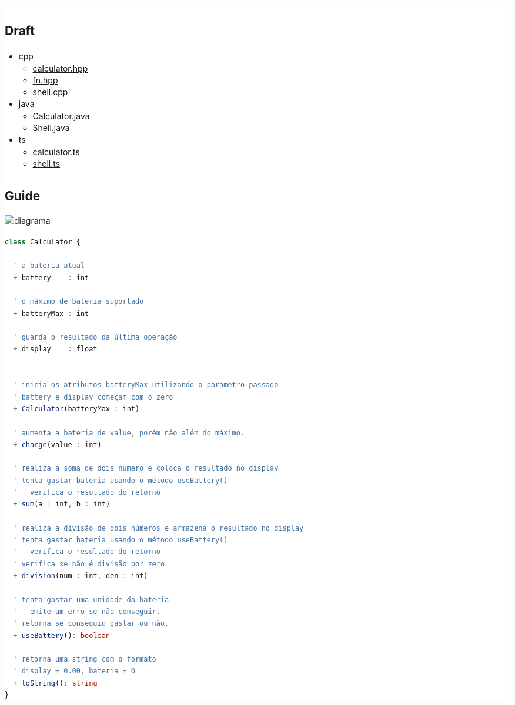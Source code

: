 
***

## Draft


- cpp
  - [calculator.hpp](.cache/lang/cpp/calculator.hpp)
  - [fn.hpp](.cache/lang/cpp/fn.hpp)
  - [shell.cpp](.cache/lang/cpp/shell.cpp)
- java
  - [Calculator.java](.cache/lang/java/Calculator.java)
  - [Shell.java](.cache/lang/java/Shell.java)
- ts
  - [calculator.ts](.cache/lang/ts/calculator.ts)
  - [shell.ts](.cache/lang/ts/shell.ts)



## Guide

![diagrama](diagrama.png)



```ts
class Calculator {

  ' a bateria atual
  + battery    : int

  ' o máximo de bateria suportado
  + batteryMax : int

  ' guarda o resultado da última operação
  + display    : float
  __

  ' inicia os atributos batteryMax utilizando o parametro passado
  ' battery e display começam com o zero
  + Calculator(batteryMax : int)

  ' aumenta a bateria de value, porém não além do máximo.
  + charge(value : int)
  
  ' realiza a soma de dois número e coloca o resultado no display
  ' tenta gastar bateria usando o método useBattery()
  '   verifica o resultado do retorno
  + sum(a : int, b : int)
  
  ' realiza a divisão de dois números e armazena o resultado no display
  ' tenta gastar bateria usando o método useBattery()
  '   verifica o resultado do retorno
  ' verifica se não é divisão por zero
  + division(num : int, den : int)
  
  ' tenta gastar uma unidade da bateria
  '   emite um erro se não conseguir.
  ' retorna se conseguiu gastar ou não.
  + useBattery(): boolean
  
  ' retorna uma string com o formato
  ' display = 0.00, bateria = 0
  + toString(): string
}

```